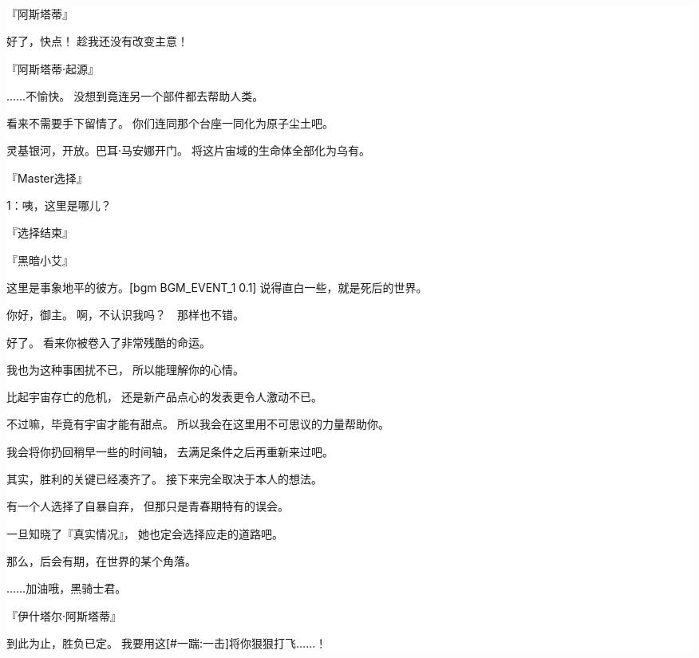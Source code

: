『阿斯塔蒂』

好了，快点！
趁我还没有改变主意！

『阿斯塔蒂·起源』

……不愉快。
没想到竟连另一个部件都去帮助人类。

看来不需要手下留情了。
你们连同那个台座一同化为原子尘土吧。

灵基银河，开放。巴耳·马安娜开门。
将这片宙域的生命体全部化为乌有。

『Master选择』

1：咦，这里是哪儿？

『选择结束』

『黑暗小艾』

这里是事象地平的彼方。[bgm BGM_EVENT_1 0.1]
说得直白一些，就是死后的世界。

你好，御主。
啊，不认识我吗？　那样也不错。

好了。
看来你被卷入了非常残酷的命运。

我也为这种事困扰不已，
所以能理解你的心情。

比起宇宙存亡的危机，
还是新产品点心的发表更令人激动不已。

不过嘛，毕竟有宇宙才能有甜点。
所以我会在这里用不可思议的力量帮助你。

我会将你扔回稍早一些的时间轴，
去满足条件之后再重新来过吧。

其实，胜利的关键已经凑齐了。
接下来完全取决于本人的想法。

有一个人选择了自暴自弃，
但那只是青春期特有的误会。

一旦知晓了『真实情况』，
她也定会选择应走的道路吧。

那么，后会有期，在世界的某个角落。

……加油哦，黑骑士君。

『伊什塔尔·阿斯塔蒂』

到此为止，胜负已定。
我要用这[#一踹:一击]将你狠狠打飞……！
